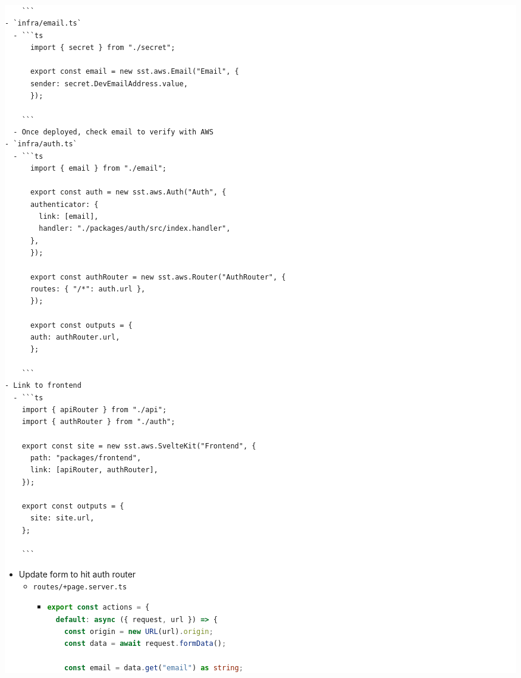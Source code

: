         ```
    - `infra/email.ts`
      - ```ts
          import { secret } from "./secret";
          
          export const email = new sst.aws.Email("Email", {
          sender: secret.DevEmailAddress.value,
          });
          
        ```
      - Once deployed, check email to verify with AWS
    - `infra/auth.ts`
      - ```ts
          import { email } from "./email";
          
          export const auth = new sst.aws.Auth("Auth", {
          authenticator: {
            link: [email],
            handler: "./packages/auth/src/index.handler",
          },
          });
          
          export const authRouter = new sst.aws.Router("AuthRouter", {
          routes: { "/*": auth.url },
          });
          
          export const outputs = {
          auth: authRouter.url,
          };
          
        ```
    - Link to frontend
      - ```ts
        import { apiRouter } from "./api";
        import { authRouter } from "./auth";
        
        export const site = new sst.aws.SvelteKit("Frontend", {
          path: "packages/frontend",
          link: [apiRouter, authRouter],
        });
        
        export const outputs = {
          site: site.url,
        };
        
        ```
  - Update form to hit auth router
    - `routes/+page.server.ts`
      - ```ts
        export const actions = {
          default: async ({ request, url }) => {
            const origin = new URL(url).origin;
            const data = await request.formData();
        
            const email = data.get("email") as string;
        
